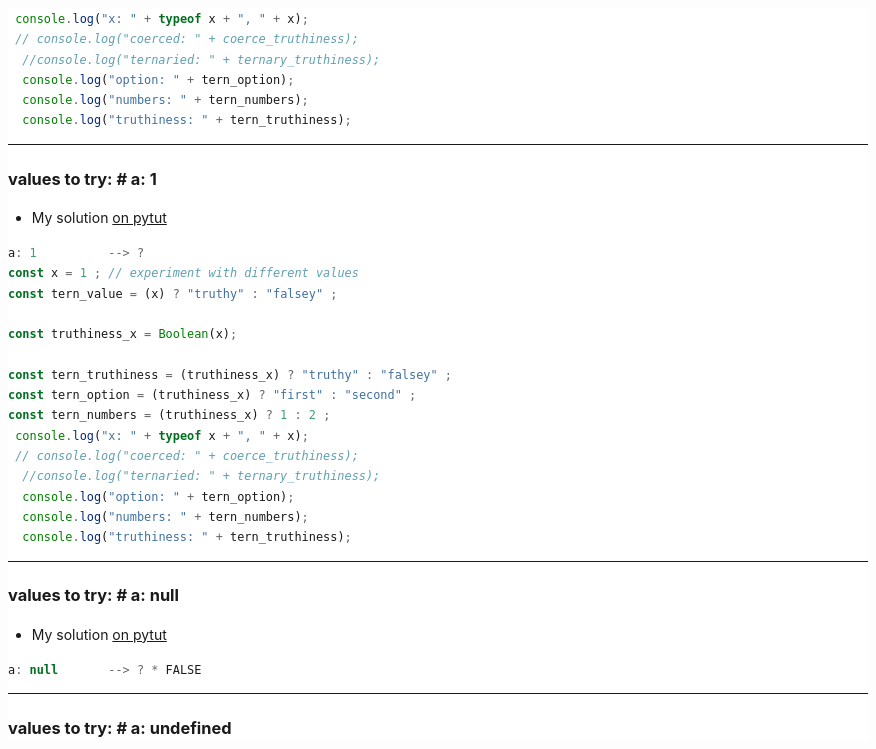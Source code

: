 ```js
 console.log("x: " + typeof x + ", " + x);
 // console.log("coerced: " + coerce_truthiness);
  //console.log("ternaried: " + ternary_truthiness);
  console.log("option: " + tern_option);
  console.log("numbers: " + tern_numbers);
  console.log("truthiness: " + tern_truthiness);

```
---
### values to try: # a: 1
* My solution [on pytut](http://www.pythontutor.com/javascript.html#code=const%20x%20%3D%201%20%3B%20//%20experiment%20with%20different%20values%20%0Aconst%20tern_value%20%3D%20%28x%29%20%3F%20%22truthy%22%20%3A%20%22falsey%22%20%3B%0A%0Aconst%20truthiness_x%20%3D%20Boolean%28x%29%3B%0A%0Aconst%20tern_truthiness%20%3D%20%28truthiness_x%29%20%3F%20%22truthy%22%20%3A%20%22falsey%22%20%3B%0Aconst%20tern_option%20%3D%20%28truthiness_x%29%20%3F%20%22first%22%20%3A%20%22second%22%20%3B%0Aconst%20tern_numbers%20%3D%20%28truthiness_x%29%20%3F%201%20%3A%202%20%3B%0A%20console.log%28%22x%3A%20%22%20%2B%20typeof%20x%20%2B%20%22,%20%22%20%2B%20x%29%3B%0A%20//%20console.log%28%22coerced%3A%20%22%20%2B%20coerce_truthiness%29%3B%0A%20%20//console.log%28%22ternaried%3A%20%22%20%2B%20ternary_truthiness%29%3B%0A%20%20console.log%28%22option%3A%20%22%20%2B%20tern_option%29%3B%0A%20%20console.log%28%22numbers%3A%20%22%20%2B%20tern_numbers%29%3B%0A%20%20console.log%28%22truthiness%3A%20%22%20%2B%20tern_truthiness%29%3B&curInstr=10&mode=display&origin=opt-frontend.js&py=js&rawInputLstJSON=%5B%5D)
```js
a: 1          --> ?
const x = 1 ; // experiment with different values 
const tern_value = (x) ? "truthy" : "falsey" ;

const truthiness_x = Boolean(x);

const tern_truthiness = (truthiness_x) ? "truthy" : "falsey" ;
const tern_option = (truthiness_x) ? "first" : "second" ;
const tern_numbers = (truthiness_x) ? 1 : 2 ;
 console.log("x: " + typeof x + ", " + x);
 // console.log("coerced: " + coerce_truthiness);
  //console.log("ternaried: " + ternary_truthiness);
  console.log("option: " + tern_option);
  console.log("numbers: " + tern_numbers);
  console.log("truthiness: " + tern_truthiness);
```
---
### values to try: # a: null
* My solution [on pytut](http://www.pythontutor.com/javascript.html#code=const%20x%20%3D%20null%20%3B%20//%20experiment%20with%20different%20values%20%0Aconst%20tern_value%20%3D%20%28x%29%20%3F%20%22truthy%22%20%3A%20%22falsey%22%20%3B%0A%0Aconst%20truthiness_x%20%3D%20Boolean%28x%29%3B%0A%0Aconst%20tern_truthiness%20%3D%20%28truthiness_x%29%20%3F%20%22truthy%22%20%3A%20%22falsey%22%20%3B%0Aconst%20tern_option%20%3D%20%28truthiness_x%29%20%3F%20%22first%22%20%3A%20%22second%22%20%3B%0Aconst%20tern_numbers%20%3D%20%28truthiness_x%29%20%3F%201%20%3A%202%20%3B%0A%20console.log%28%22x%3A%20%22%20%2B%20typeof%20x%20%2B%20%22,%20%22%20%2B%20x%29%3B%0A%20//%20console.log%28%22coerced%3A%20%22%20%2B%20coerce_truthiness%29%3B%0A%20%20//console.log%28%22ternaried%3A%20%22%20%2B%20ternary_truthiness%29%3B%0A%20%20console.log%28%22option%3A%20%22%20%2B%20tern_option%29%3B%0A%20%20console.log%28%22numbers%3A%20%22%20%2B%20tern_numbers%29%3B%0A%20%20console.log%28%22truthiness%3A%20%22%20%2B%20tern_truthiness%29%3B&curInstr=10&mode=display&origin=opt-frontend.js&py=js&rawInputLstJSON=%5B%5D)
```js
a: null       --> ? * FALSE

```
---
### values to try: # a: undefined